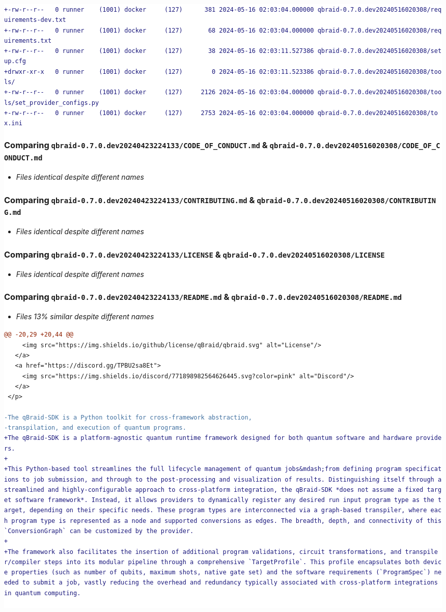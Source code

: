 ```diff
+-rw-r--r--   0 runner    (1001) docker     (127)      381 2024-05-16 02:03:04.000000 qbraid-0.7.0.dev20240516020308/requirements-dev.txt
+-rw-r--r--   0 runner    (1001) docker     (127)       68 2024-05-16 02:03:04.000000 qbraid-0.7.0.dev20240516020308/requirements.txt
+-rw-r--r--   0 runner    (1001) docker     (127)       38 2024-05-16 02:03:11.527386 qbraid-0.7.0.dev20240516020308/setup.cfg
+drwxr-xr-x   0 runner    (1001) docker     (127)        0 2024-05-16 02:03:11.523386 qbraid-0.7.0.dev20240516020308/tools/
+-rw-r--r--   0 runner    (1001) docker     (127)     2126 2024-05-16 02:03:04.000000 qbraid-0.7.0.dev20240516020308/tools/set_provider_configs.py
+-rw-r--r--   0 runner    (1001) docker     (127)     2753 2024-05-16 02:03:04.000000 qbraid-0.7.0.dev20240516020308/tox.ini
```

### Comparing `qbraid-0.7.0.dev20240423224133/CODE_OF_CONDUCT.md` & `qbraid-0.7.0.dev20240516020308/CODE_OF_CONDUCT.md`

 * *Files identical despite different names*

### Comparing `qbraid-0.7.0.dev20240423224133/CONTRIBUTING.md` & `qbraid-0.7.0.dev20240516020308/CONTRIBUTING.md`

 * *Files identical despite different names*

### Comparing `qbraid-0.7.0.dev20240423224133/LICENSE` & `qbraid-0.7.0.dev20240516020308/LICENSE`

 * *Files identical despite different names*

### Comparing `qbraid-0.7.0.dev20240423224133/README.md` & `qbraid-0.7.0.dev20240516020308/README.md`

 * *Files 13% similar despite different names*

```diff
@@ -20,29 +20,44 @@
     <img src="https://img.shields.io/github/license/qBraid/qbraid.svg" alt="License"/>
   </a>
   <a href="https://discord.gg/TPBU2sa8Et">
     <img src="https://img.shields.io/discord/771898982564626445.svg?color=pink" alt="Discord"/>
   </a>
 </p>
 
-The qBraid-SDK is a Python toolkit for cross-framework abstraction,
-transpilation, and execution of quantum programs.
+The qBraid-SDK is a platform-agnostic quantum runtime framework designed for both quantum software and hardware providers.
+
+This Python-based tool streamlines the full lifecycle management of quantum jobs&mdash;from defining program specifications to job submission, and through to the post-processing and visualization of results. Distinguishing itself through a streamlined and highly-configurable approach to cross-platform integration, the qBraid-SDK *does not assume a fixed target software framework*. Instead, it allows providers to dynamically register any desired run input program type as the target, depending on their specific needs. These program types are interconnected via a graph-based transpiler, where each program type is represented as a node and supported conversions as edges. The breadth, depth, and connectivity of this `ConversionGraph` can be customized by the provider.
+
+The framework also facilitates the insertion of additional program validations, circuit transformations, and transpiler/compiler steps into its modular pipeline through a comprehensive `TargetProfile`. This profile encapsulates both device properties (such as number of qubits, maximum shots, native gate set) and the software requirements (`ProgramSpec`) needed to submit a job, vastly reducing the overhead and redundancy typically associated with cross-platform integrations in quantum computing.
 
```